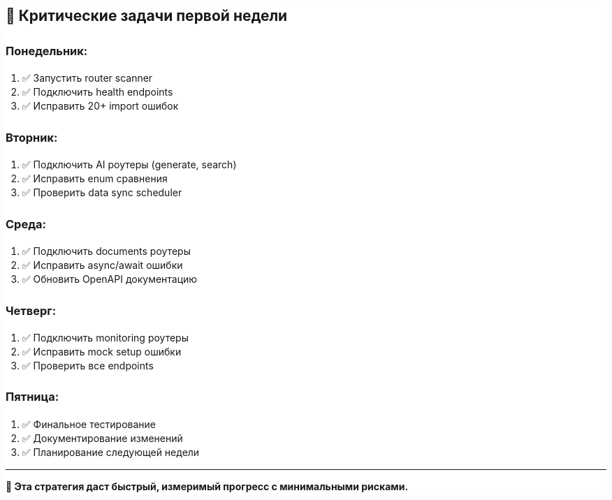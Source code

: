 ## 🎯 **Критические задачи первой недели**

### **Понедельник:**
1. ✅ Запустить router scanner
2. ✅ Подключить health endpoints  
3. ✅ Исправить 20+ import ошибок

### **Вторник:**
1. ✅ Подключить AI роутеры (generate, search)
2. ✅ Исправить enum сравнения
3. ✅ Проверить data sync scheduler

### **Среда:**
1. ✅ Подключить documents роутеры
2. ✅ Исправить async/await ошибки  
3. ✅ Обновить OpenAPI документацию

### **Четверг:**
1. ✅ Подключить monitoring роутеры
2. ✅ Исправить mock setup ошибки
3. ✅ Проверить все endpoints

### **Пятница:**  
1. ✅ Финальное тестирование
2. ✅ Документирование изменений
3. ✅ Планирование следующей недели

---

**📌 Эта стратегия даст быстрый, измеримый прогресс с минимальными рисками.** 